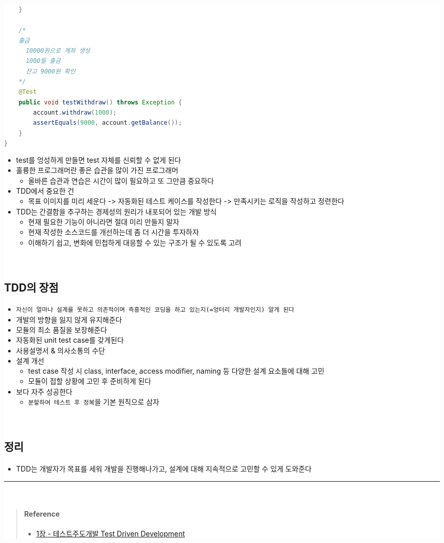 ```java
    }

    /*
    출금
      10000원으로 계좌 생성
      1000월 출금
      잔고 9000원 확인
    */
    @Test
    public void testWithdraw() throws Exception {
        account.withdraw(1000);
        assertEquals(9000, account.getBalance());
    }
}
```
* test를 엉성하게 만들면 test 자체를 신뢰할 수 없게 된다
* 훌륭한 프로그래머란 좋은 습관을 많이 가진 프로그래머
  * 올바른 습관과 연습은 시간이 많이 필요하고 또 그만큼 중요하다
* TDD에서 중요한 건
  * 목표 이미지를 미리 세운다 -> 자동화된 테스트 케이스를 작성한다 -> 만족시키는 로직을 작성하고 정련한다
* TDD는 간결함을 추구하는 경제성의 원리가 내포되어 있는 개발 방식
  * 현재 필요한 기능이 아니라면 절대 미리 만들지 말자
  * 현재 작성한 소스코드를 개선하는데 좀 더 시간을 투자하자
  * 이해하기 쉽고, 변화에 민첩하게 대응할 수 있는 구조가 될 수 있도록 고려

<br>

## TDD의 장점
* `자신이 얼마나 설계를 못하고 의존적이며 즉흥적인 코딩을 하고 있는지(=엉터리 개발자인지) 알게 된다`
* 개발의 방향을 잃지 않게 유지해준다
* 모듈의 최소 품질을 보장해준다
* 자동화된 unit test case를 갖게된다
* 사용설명서 & 의사소통의 수단
* 설계 개선
  * test case 작성 시 class, interface, access modifier, naming 등 다양한 설계 요소들에 대해 고민
  * 모듈이 접할 상황에 고민 후 준비하게 된다
* 보다 자주 성공한다
  * `분할하여 테스트 후 정복`을 기본 원칙으로 삼자

<br>


## 정리
* TDD는 개발자가 목표를 세워 개발을 진행해나가고, 설계에 대해 지속적으로 고민할 수 있게 도와준다

---

<br>

> #### Reference
> * [1장 - 테스트주도개발 Test Driven Development](https://repo.yona.io/doortts/blog/issue/2)

